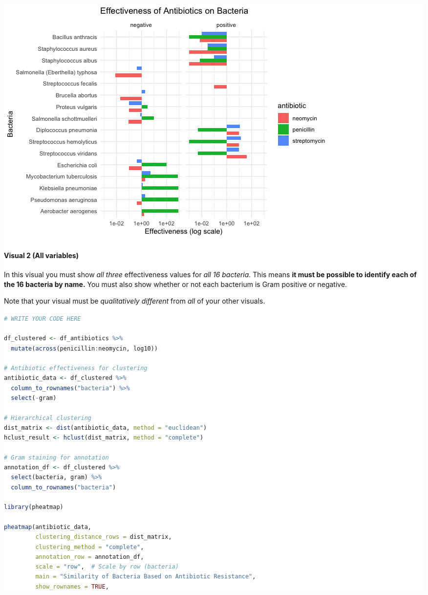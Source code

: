 ![](c05-antibiotics-assignment_files/figure-gfm/q1.1-1.png)

#### Visual 2 (All variables)

In this visual you must show *all three* effectiveness values for *all
16 bacteria*. This means **it must be possible to identify each of the
16 bacteria by name.** You must also show whether or not each bacterium
is Gram positive or negative.

Note that your visual must be *qualitatively different* from *all* of
your other visuals.

``` r
# WRITE YOUR CODE HERE

df_clustered <- df_antibiotics %>%
  mutate(across(penicillin:neomycin, log10))

# Antibiotic effectiveness for clustering
antibiotic_data <- df_clustered %>%
  column_to_rownames("bacteria") %>%
  select(-gram)

# Hierarchical clustering
dist_matrix <- dist(antibiotic_data, method = "euclidean")
hclust_result <- hclust(dist_matrix, method = "complete")

# Gram staining for annotation
annotation_df <- df_clustered %>%
  select(bacteria, gram) %>%
  column_to_rownames("bacteria")

library(pheatmap)

pheatmap(antibiotic_data, 
         clustering_distance_rows = dist_matrix,
         clustering_method = "complete",
         annotation_row = annotation_df,
         scale = "row",  # Scale by row (bacteria)
         main = "Similarity of Bacteria Based on Antibiotic Resistance",
         show_rownames = TRUE,
```